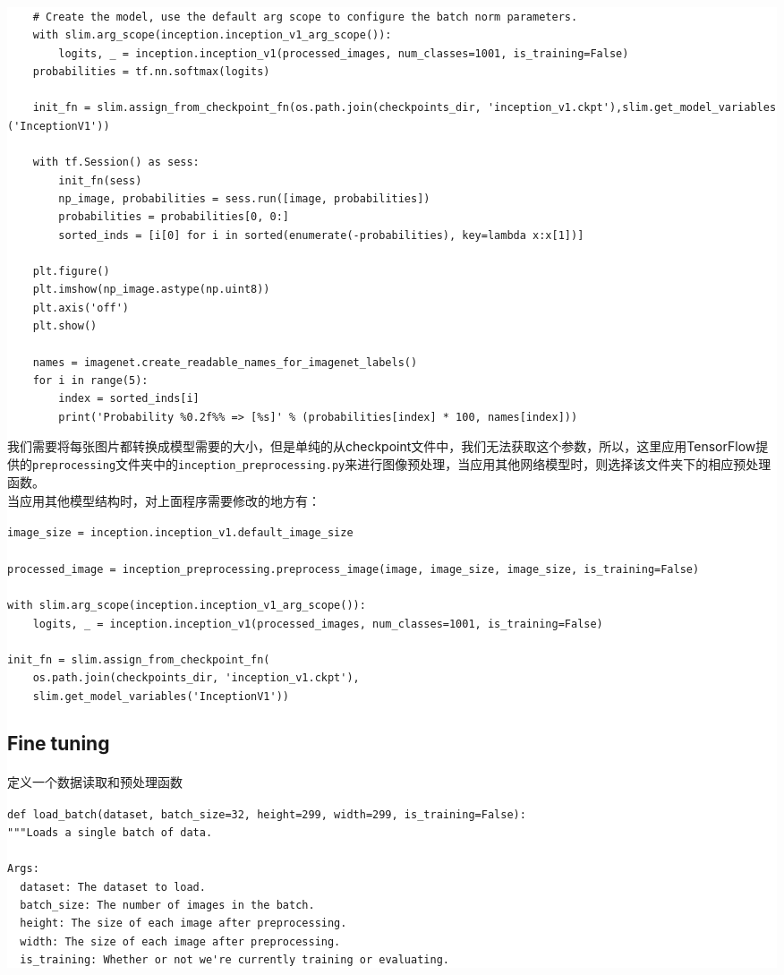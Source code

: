     	# Create the model, use the default arg scope to configure the batch norm parameters.
    	with slim.arg_scope(inception.inception_v1_arg_scope()):
    		logits, _ = inception.inception_v1(processed_images, num_classes=1001, is_training=False)
    	probabilities = tf.nn.softmax(logits)
    
    	init_fn = slim.assign_from_checkpoint_fn(os.path.join(checkpoints_dir, 'inception_v1.ckpt'),slim.get_model_variables('InceptionV1'))
    
    	with tf.Session() as sess:
    		init_fn(sess)
    		np_image, probabilities = sess.run([image, probabilities])
    		probabilities = probabilities[0, 0:]
    		sorted_inds = [i[0] for i in sorted(enumerate(-probabilities), key=lambda x:x[1])]
    
    	plt.figure()
    	plt.imshow(np_image.astype(np.uint8))
    	plt.axis('off')
    	plt.show()
    
    	names = imagenet.create_readable_names_for_imagenet_labels()
    	for i in range(5):
    		index = sorted_inds[i]
    		print('Probability %0.2f%% => [%s]' % (probabilities[index] * 100, names[index]))

我们需要将每张图片都转换成模型需要的大小，但是单纯的从checkpoint文件中，我们无法获取这个参数，所以，这里应用TensorFlow提供的`preprocessing`文件夹中的`inception_preprocessing.py`来进行图像预处理，当应用其他网络模型时，则选择该文件夹下的相应预处理函数。<br>
当应用其他模型结构时，对上面程序需要修改的地方有：<br>

    image_size = inception.inception_v1.default_image_size

    processed_image = inception_preprocessing.preprocess_image(image, image_size, image_size, is_training=False)

	with slim.arg_scope(inception.inception_v1_arg_scope()):
        logits, _ = inception.inception_v1(processed_images, num_classes=1001, is_training=False)

	init_fn = slim.assign_from_checkpoint_fn(
        os.path.join(checkpoints_dir, 'inception_v1.ckpt'),
        slim.get_model_variables('InceptionV1'))

## Fine tuning
<a id='Fine_tuning'></a>

定义一个数据读取和预处理函数

    def load_batch(dataset, batch_size=32, height=299, width=299, is_training=False):
    """Loads a single batch of data.
    
    Args:
      dataset: The dataset to load.
      batch_size: The number of images in the batch.
      height: The size of each image after preprocessing.
      width: The size of each image after preprocessing.
      is_training: Whether or not we're currently training or evaluating.
    